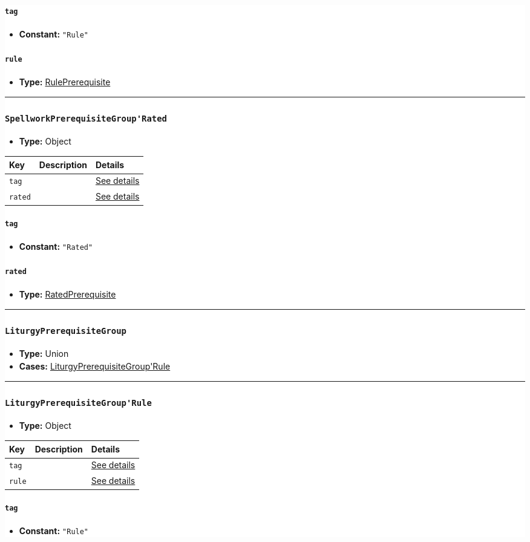 #### <a name="SpellworkPrerequisiteGroup'Rule/tag"></a> `tag`

- **Constant:** `"Rule"`

#### <a name="SpellworkPrerequisiteGroup'Rule/rule"></a> `rule`

- **Type:** <a href="./single/RulePrerequisite.md#RulePrerequisite">RulePrerequisite</a>

---

### <a name="SpellworkPrerequisiteGroup'Rated"></a> `SpellworkPrerequisiteGroup'Rated`

- **Type:** Object

Key | Description | Details
:-- | :-- | :--
`tag` |  | <a href="#SpellworkPrerequisiteGroup'Rated/tag">See details</a>
`rated` |  | <a href="#SpellworkPrerequisiteGroup'Rated/rated">See details</a>

#### <a name="SpellworkPrerequisiteGroup'Rated/tag"></a> `tag`

- **Constant:** `"Rated"`

#### <a name="SpellworkPrerequisiteGroup'Rated/rated"></a> `rated`

- **Type:** <a href="./single/RatedPrerequisite.md#RatedPrerequisite">RatedPrerequisite</a>

---

### <a name="LiturgyPrerequisiteGroup"></a> `LiturgyPrerequisiteGroup`

- **Type:** Union
- **Cases:** <a href="#LiturgyPrerequisiteGroup'Rule">LiturgyPrerequisiteGroup'Rule</a>

---

### <a name="LiturgyPrerequisiteGroup'Rule"></a> `LiturgyPrerequisiteGroup'Rule`

- **Type:** Object

Key | Description | Details
:-- | :-- | :--
`tag` |  | <a href="#LiturgyPrerequisiteGroup'Rule/tag">See details</a>
`rule` |  | <a href="#LiturgyPrerequisiteGroup'Rule/rule">See details</a>

#### <a name="LiturgyPrerequisiteGroup'Rule/tag"></a> `tag`

- **Constant:** `"Rule"`
